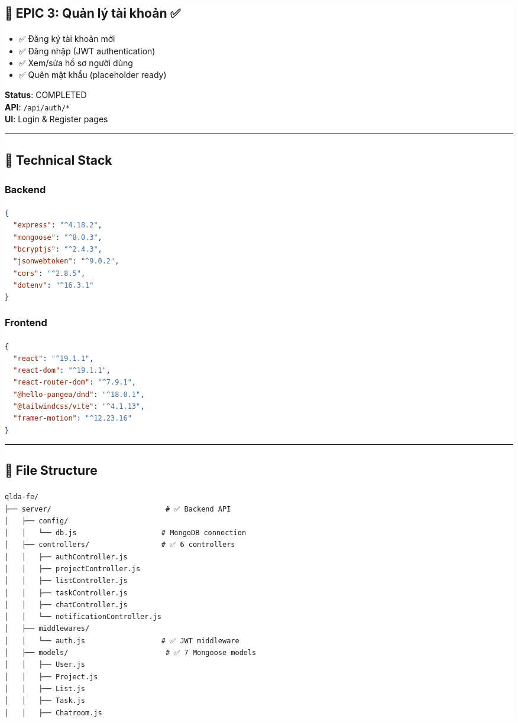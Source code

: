 
## 🎯 EPIC 3: Quản lý tài khoản ✅

- ✅ Đăng ký tài khoản mới
- ✅ Đăng nhập (JWT authentication)
- ✅ Xem/sửa hồ sơ người dùng
- ✅ Quên mật khẩu (placeholder ready)

**Status**: COMPLETED  
**API**: `/api/auth/*`  
**UI**: Login & Register pages

---

## 🔧 Technical Stack

### Backend
```json
{
  "express": "^4.18.2",
  "mongoose": "^8.0.3",
  "bcryptjs": "^2.4.3",
  "jsonwebtoken": "^9.0.2",
  "cors": "^2.8.5",
  "dotenv": "^16.3.1"
}
```

### Frontend
```json
{
  "react": "^19.1.1",
  "react-dom": "^19.1.1",
  "react-router-dom": "^7.9.1",
  "@hello-pangea/dnd": "^18.0.1",
  "@tailwindcss/vite": "^4.1.13",
  "framer-motion": "^12.23.16"
}
```

---

## 📁 File Structure

```
qlda-fe/
├── server/                           # ✅ Backend API
│   ├── config/
│   │   └── db.js                    # MongoDB connection
│   ├── controllers/                 # ✅ 6 controllers
│   │   ├── authController.js
│   │   ├── projectController.js
│   │   ├── listController.js
│   │   ├── taskController.js
│   │   ├── chatController.js
│   │   └── notificationController.js
│   ├── middlewares/
│   │   └── auth.js                  # ✅ JWT middleware
│   ├── models/                       # ✅ 7 Mongoose models
│   │   ├── User.js
│   │   ├── Project.js
│   │   ├── List.js
│   │   ├── Task.js
│   │   ├── Chatroom.js
```